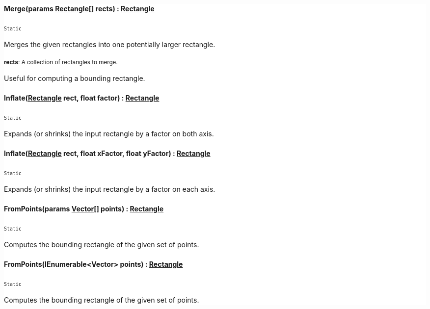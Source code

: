 #### <a name="MER661D5452"></a>Merge(params [Rectangle[]](heirloom.math.rectangle.md) rects) : [Rectangle](heirloom.math.rectangle.md)

<small>`Static`</small>

Merges the given rectangles into one potentially larger rectangle.

<small>**rects**: <param name="rects">A collection of rectangles to merge.</param>  
</small>

Useful for computing a bounding rectangle.

#### <a name="INF7FC5CDB7"></a>Inflate([Rectangle](heirloom.math.rectangle.md) rect, float factor) : [Rectangle](heirloom.math.rectangle.md)

<small>`Static`</small>

Expands (or shrinks) the input rectangle by a factor on both axis.


#### <a name="INF9F33F16F"></a>Inflate([Rectangle](heirloom.math.rectangle.md) rect, float xFactor, float yFactor) : [Rectangle](heirloom.math.rectangle.md)

<small>`Static`</small>

Expands (or shrinks) the input rectangle by a factor on each axis.


#### <a name="FROBA01C83B"></a>FromPoints(params [Vector[]](heirloom.math.vector.md) points) : [Rectangle](heirloom.math.rectangle.md)

<small>`Static`</small>

Computes the bounding rectangle of the given set of points.


#### <a name="FROAB639938"></a>FromPoints(IEnumerable\<Vector> points) : [Rectangle](heirloom.math.rectangle.md)

<small>`Static`</small>

Computes the bounding rectangle of the given set of points.


